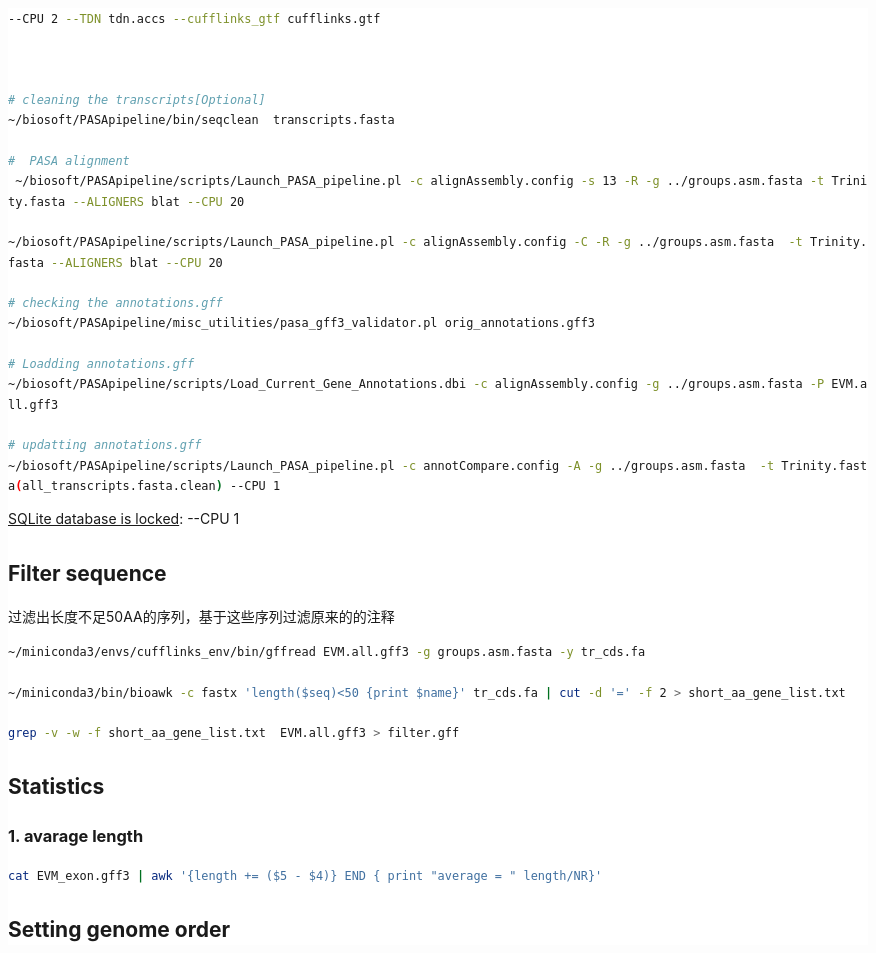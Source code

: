 ```bash
--CPU 2 --TDN tdn.accs --cufflinks_gtf cufflinks.gtf



# cleaning the transcripts[Optional]
~/biosoft/PASApipeline/bin/seqclean  transcripts.fasta

#  PASA alignment
 ~/biosoft/PASApipeline/scripts/Launch_PASA_pipeline.pl -c alignAssembly.config -s 13 -R -g ../groups.asm.fasta -t Trinity.fasta --ALIGNERS blat --CPU 20

~/biosoft/PASApipeline/scripts/Launch_PASA_pipeline.pl -c alignAssembly.config -C -R -g ../groups.asm.fasta  -t Trinity.fasta --ALIGNERS blat --CPU 20 

# checking the annotations.gff
~/biosoft/PASApipeline/misc_utilities/pasa_gff3_validator.pl orig_annotations.gff3

# Loadding annotations.gff
~/biosoft/PASApipeline/scripts/Load_Current_Gene_Annotations.dbi -c alignAssembly.config -g ../groups.asm.fasta -P EVM.all.gff3

# updatting annotations.gff
~/biosoft/PASApipeline/scripts/Launch_PASA_pipeline.pl -c annotCompare.config -A -g ../groups.asm.fasta  -t Trinity.fasta(all_transcripts.fasta.clean) --CPU 1

```

[SQLite database is locked](https://github.com/PASApipeline/PASApipeline/issues/74): --CPU 1

## Filter sequence

过滤出长度不足50AA的序列，基于这些序列过滤原来的的注释

```bash
~/miniconda3/envs/cufflinks_env/bin/gffread EVM.all.gff3 -g groups.asm.fasta -y tr_cds.fa

~/miniconda3/bin/bioawk -c fastx 'length($seq)<50 {print $name}' tr_cds.fa | cut -d '=' -f 2 > short_aa_gene_list.txt

grep -v -w -f short_aa_gene_list.txt  EVM.all.gff3 > filter.gff
```

## Statistics

### 1. avarage length

```bash
cat EVM_exon.gff3 | awk '{length += ($5 - $4)} END { print "average = " length/NR}'
```

## Setting genome order
